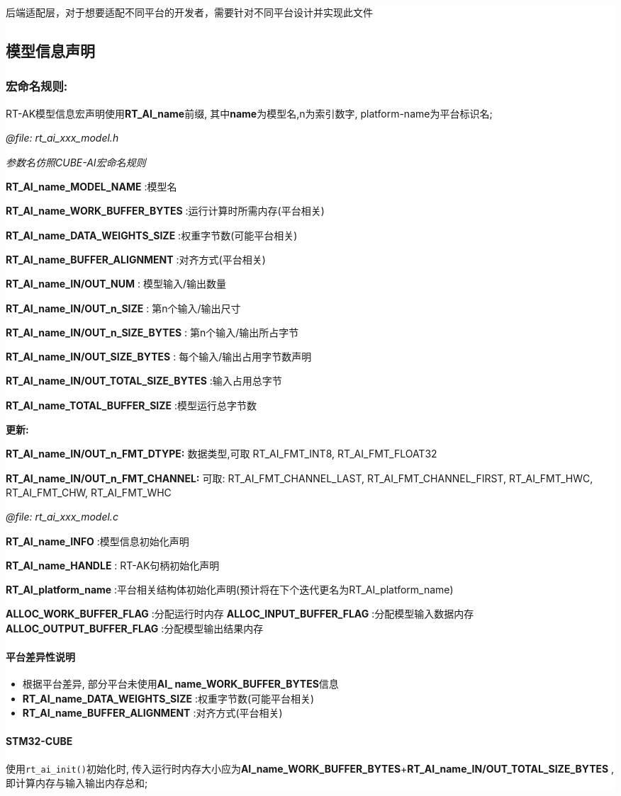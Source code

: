 后端适配层，对于想要适配不同平台的开发者，需要针对不同平台设计并实现此文件

## 模型信息声明

### 宏命名规则:

RT-AK模型信息宏声明使用**RT_AI_name**前缀, 其中**name**为模型名,n为索引数字, platform-name为平台标识名; 

*@file: rt_ai_xxx_model.h*

*参数名仿照CUBE-AI宏命名规则*

**RT_AI\_name_MODEL_NAME** :模型名

**RT_AI\_name_WORK_BUFFER_BYTES** :运行计算时所需内存(平台相关)

**RT_AI\_name_DATA_WEIGHTS_SIZE** :权重字节数(可能平台相关)

**RT_AI\_name_BUFFER_ALIGNMENT** :对齐方式(平台相关)

**RT_AI\_name_IN/OUT_NUM** : 模型输入/输出数量

**RT_AI\_name_IN/OUT_n_SIZE** : 第n个输入/输出尺寸

**RT_AI\_name_IN/OUT_n_SIZE_BYTES** : 第n个输入/输出所占字节

**RT_AI\_name_IN/OUT_SIZE_BYTES** : 每个输入/输出占用字节数声明

**RT_AI\_name_IN/OUT_TOTAL_SIZE_BYTES** :输入占用总字节

**RT_AI\_name_TOTAL_BUFFER_SIZE** :模型运行总字节数

**更新:**

**RT_AI_name_IN/OUT_n_FMT_DTYPE:** 数据类型,可取 RT_AI_FMT_INT8, RT_AI_FMT_FLOAT32

**RT_AI_name_IN/OUT_n_FMT_CHANNEL:** 可取: RT_AI_FMT_CHANNEL_LAST, RT_AI_FMT_CHANNEL_FIRST, RT_AI_FMT_HWC, RT_AI_FMT_CHW, RT_AI_FMT_WHC

*@file: rt_ai_xxx_model.c*

**RT_AI\_name_INFO** :模型信息初始化声明

**RT_AI\_name_HANDLE** : RT-AK句柄初始化声明

**RT_AI\_platform_name** :平台相关结构体初始化声明(预计将在下个迭代更名为RT_AI\_platform\_name)

**ALLOC_WORK_BUFFER_FLAG** :分配运行时内存
**ALLOC_INPUT_BUFFER_FLAG** :分配模型输入数据内存
**ALLOC_OUTPUT_BUFFER_FLAG** :分配模型输出结果内存

#### 平台差异性说明

* 根据平台差异, 部分平台未使用**AI\_ name_WORK_BUFFER_BYTES**信息
* **RT_AI\_name_DATA_WEIGHTS_SIZE** :权重字节数(可能平台相关)
* **RT_AI\_name_BUFFER_ALIGNMENT** :对齐方式(平台相关)

#### STM32-CUBE

使用`rt_ai_init()`初始化时, 传入运行时内存大小应为**AI_name_WORK_BUFFER_BYTES**+**RT_AI\_name_IN/OUT_TOTAL_SIZE_BYTES** , 即计算内存与输入输出内存总和;
